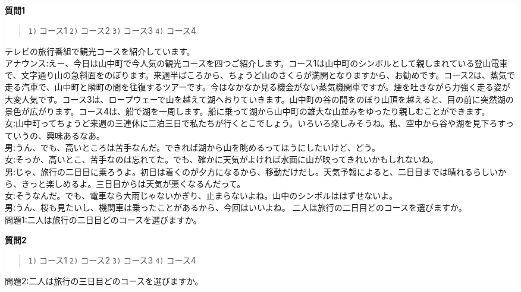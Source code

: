 **質問1**

> `1)` コース1
> `2)` コース2
> `3)` コース3
> `4)` コース4

テレビの旅行番組で観光コースを紹介しています。  
アナウンス:えー、今日は山中町で今人気の観光コースを四つご紹介します。コース1は山中町のシンボルとして親しまれている登山電車で、文字通り山の急斜面をのぼります。来週半ばころから、ちょうど山のさくらが満開となりますから、お勧めです。コース2は、蒸気で走る汽車で、山中町と隣町の間を往復するツアーです。今はなかなか見る機会がない蒸気機関車ですが。煙を吐きながら力強く走る姿が大変人気です。コース3は、ロープウェーで山を越えて湖へおりていきます。山中町の谷の間をのぼり山頂を越えると、目の前に突然湖の景色が広がります。コース4は、船で湖を一周します。船に乗って湖から山中町の雄大な山並みをゆったり親しむことができます。  
女:山中町ってちょうど来週の三連休に二泊三日で私たちが行くとこでしょう。いろいろ楽しみそうね。私、空中から谷や湖を見下ろすっていうの、興味あるなあ。  
男:うん、でも、高いところは苦手なんだ。できれば湖から山を眺めるってほうにしたいけど、どう。  
女:そっか、高いとこ、苦手なのは忘れてた。でも、確かに天気がよければ水面に山が映ってきれいかもしれないね。  
男:じゃ、旅行の二日目に乗ろうよ。初日は着くのが夕方になるから、移動だけだし。天気予報によると、二日目までは晴れるらしいから、きっと楽しめるよ。三日目からは天気が悪くなるんだって。  
女:そうなんだ。でも、電車なら大雨じゃないかぎり、止まらないよね。山中のシンボルははずせないよ。  
男:うん、桜も見たいし、機関車は乗ったことがあるから、今回はいいよね。 二人は旅行の二日目どのコースを選びますか。  
問題1:二人は旅行の二日目どのコースを選びますか。

**質問2**

> `1)` コース1
> `2)` コース2
> `3)` コース3
> `4)` コース4

問題2:二人は旅行の三日目どのコースを選びますか。

